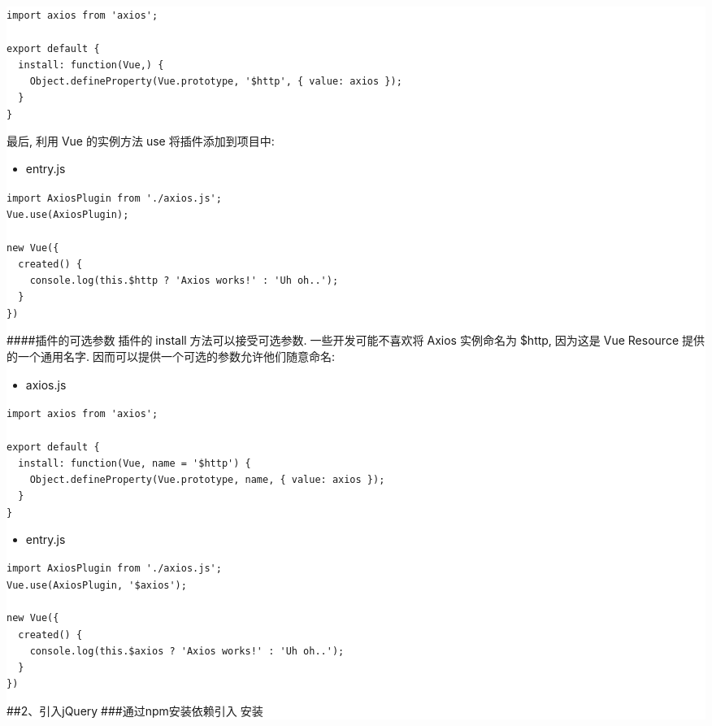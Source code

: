 ```
import axios from 'axios';
 
export default {
  install: function(Vue,) {
    Object.defineProperty(Vue.prototype, '$http', { value: axios });
  }
}
```
最后, 利用 Vue 的实例方法 use 将插件添加到项目中:

* entry.js

```
import AxiosPlugin from './axios.js';
Vue.use(AxiosPlugin);
 
new Vue({
  created() {
    console.log(this.$http ? 'Axios works!' : 'Uh oh..');
  }
})
```

####插件的可选参数
插件的 install 方法可以接受可选参数. 一些开发可能不喜欢将 Axios 实例命名为 $http, 因为这是 Vue Resource 提供的一个通用名字. 因而可以提供一个可选的参数允许他们随意命名:

* axios.js

```
import axios from 'axios';
 
export default {
  install: function(Vue, name = '$http') {
    Object.defineProperty(Vue.prototype, name, { value: axios });
  }
}
```

* entry.js

```
import AxiosPlugin from './axios.js';
Vue.use(AxiosPlugin, '$axios');
 
new Vue({
  created() {
    console.log(this.$axios ? 'Axios works!' : 'Uh oh..');
  }
})
```



##2、引入jQuery
###通过npm安装依赖引入
安装
